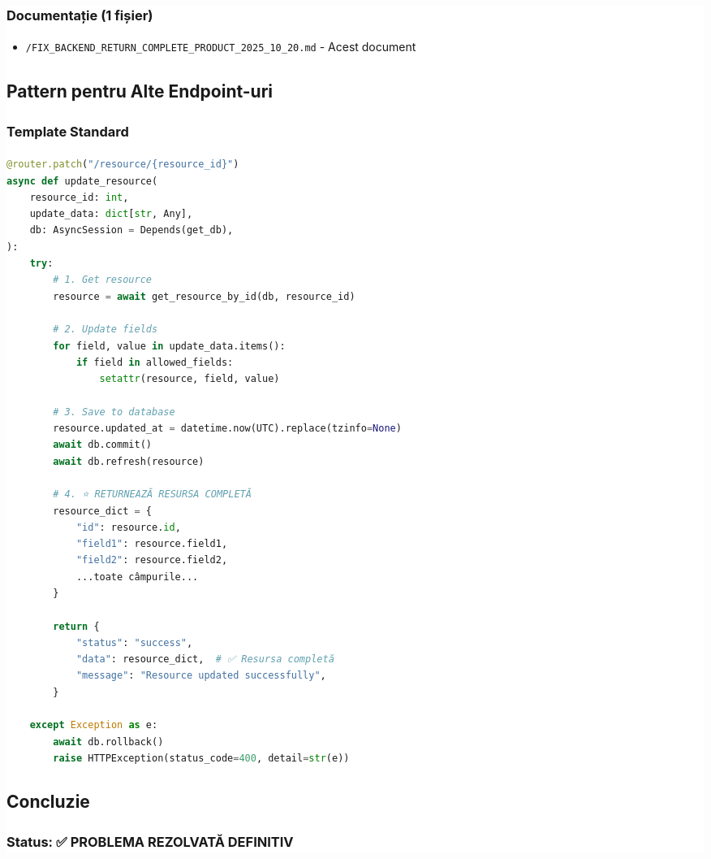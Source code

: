 ### Documentație (1 fișier)
- `/FIX_BACKEND_RETURN_COMPLETE_PRODUCT_2025_10_20.md` - Acest document

## Pattern pentru Alte Endpoint-uri

### Template Standard

```python
@router.patch("/resource/{resource_id}")
async def update_resource(
    resource_id: int,
    update_data: dict[str, Any],
    db: AsyncSession = Depends(get_db),
):
    try:
        # 1. Get resource
        resource = await get_resource_by_id(db, resource_id)
        
        # 2. Update fields
        for field, value in update_data.items():
            if field in allowed_fields:
                setattr(resource, field, value)
        
        # 3. Save to database
        resource.updated_at = datetime.now(UTC).replace(tzinfo=None)
        await db.commit()
        await db.refresh(resource)
        
        # 4. ⭐ RETURNEAZĂ RESURSA COMPLETĂ
        resource_dict = {
            "id": resource.id,
            "field1": resource.field1,
            "field2": resource.field2,
            ...toate câmpurile...
        }
        
        return {
            "status": "success",
            "data": resource_dict,  # ✅ Resursa completă
            "message": "Resource updated successfully",
        }
        
    except Exception as e:
        await db.rollback()
        raise HTTPException(status_code=400, detail=str(e))
```

## Concluzie

### Status: ✅ **PROBLEMA REZOLVATĂ DEFINITIV**
